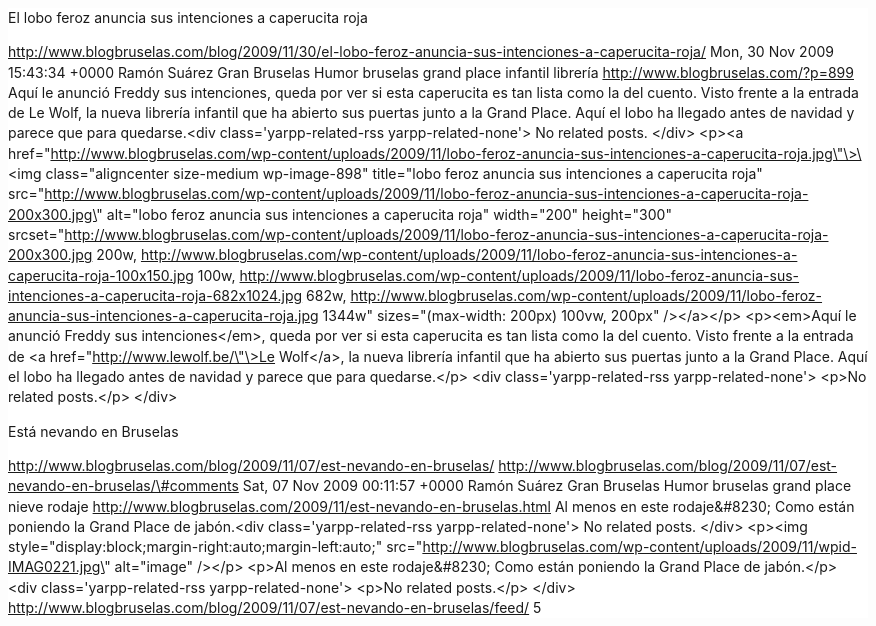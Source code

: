 El lobo feroz anuncia sus intenciones a caperucita roja

http://www.blogbruselas.com/blog/2009/11/30/el-lobo-feroz-anuncia-sus-intenciones-a-caperucita-roja/
Mon, 30 Nov 2009 15:43:34 +0000 Ramón Suárez Gran Bruselas Humor
bruselas grand place infantil librería
http://www.blogbruselas.com/?p=899 Aquí le anunció Freddy sus
intenciones, queda por ver si esta caperucita es tan lista como la del
cuento. Visto frente a la entrada de Le Wolf, la nueva librería infantil
que ha abierto sus puertas junto a la Grand Place. Aquí el lobo ha
llegado antes de navidad y parece que para quedarse.\<div
class=\'yarpp-related-rss yarpp-related-none\'\> No related posts.
\</div\> \<p\>\<a
href=\"http://www.blogbruselas.com/wp-content/uploads/2009/11/lobo-feroz-anuncia-sus-intenciones-a-caperucita-roja.jpg\"\>\<img
class=\"aligncenter size-medium wp-image-898\" title=\"lobo feroz
anuncia sus intenciones a caperucita roja\"
src=\"http://www.blogbruselas.com/wp-content/uploads/2009/11/lobo-feroz-anuncia-sus-intenciones-a-caperucita-roja-200x300.jpg\"
alt=\"lobo feroz anuncia sus intenciones a caperucita roja\"
width=\"200\" height=\"300\"
srcset=\"http://www.blogbruselas.com/wp-content/uploads/2009/11/lobo-feroz-anuncia-sus-intenciones-a-caperucita-roja-200x300.jpg
200w,
http://www.blogbruselas.com/wp-content/uploads/2009/11/lobo-feroz-anuncia-sus-intenciones-a-caperucita-roja-100x150.jpg
100w,
http://www.blogbruselas.com/wp-content/uploads/2009/11/lobo-feroz-anuncia-sus-intenciones-a-caperucita-roja-682x1024.jpg
682w,
http://www.blogbruselas.com/wp-content/uploads/2009/11/lobo-feroz-anuncia-sus-intenciones-a-caperucita-roja.jpg
1344w\" sizes=\"(max-width: 200px) 100vw, 200px\" /\>\</a\>\</p\>
\<p\>\<em\>Aquí le anunció Freddy sus intenciones\</em\>, queda por ver
si esta caperucita es tan lista como la del cuento. Visto frente a la
entrada de \<a href=\"http://www.lewolf.be/\"\>Le Wolf\</a\>, la nueva
librería infantil que ha abierto sus puertas junto a la Grand Place.
Aquí el lobo ha llegado antes de navidad y parece que para
quedarse.\</p\> \<div class=\'yarpp-related-rss yarpp-related-none\'\>
\<p\>No related posts.\</p\> \</div\>

Está nevando en Bruselas

http://www.blogbruselas.com/blog/2009/11/07/est-nevando-en-bruselas/
http://www.blogbruselas.com/blog/2009/11/07/est-nevando-en-bruselas/\#comments
Sat, 07 Nov 2009 00:11:57 +0000 Ramón Suárez Gran Bruselas Humor
bruselas grand place nieve rodaje
http://www.blogbruselas.com/2009/11/est-nevando-en-bruselas.html Al
menos en este rodaje&\#8230; Como están poniendo la Grand Place de
jabón.\<div class=\'yarpp-related-rss yarpp-related-none\'\> No related
posts. \</div\> \<p\>\<img
style=\"display:block;margin-right:auto;margin-left:auto;\"
src=\"http://www.blogbruselas.com/wp-content/uploads/2009/11/wpid-IMAG0221.jpg\"
alt=\"image\" /\>\</p\> \<p\>Al menos en este rodaje&\#8230; Como están
poniendo la Grand Place de jabón.\</p\> \<div class=\'yarpp-related-rss
yarpp-related-none\'\> \<p\>No related posts.\</p\> \</div\>
http://www.blogbruselas.com/blog/2009/11/07/est-nevando-en-bruselas/feed/
5

